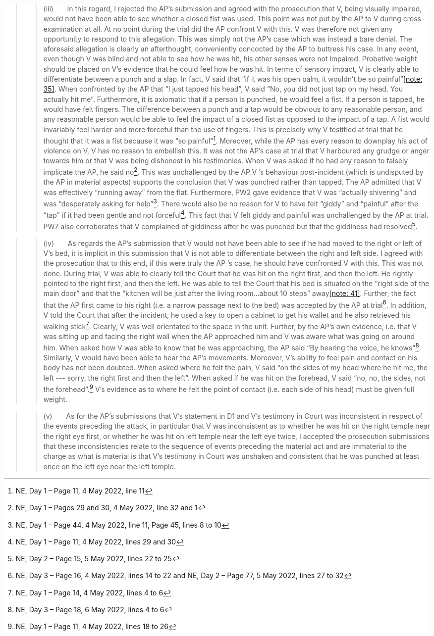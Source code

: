 >> (iii)       In this regard, I rejected the AP’s submission and agreed with the prosecution that V, being visually impaired, would not have been able to see whether a closed fist was used. This point was not put by the AP to V during cross-examination at all. At no point during the trial did the AP confront V with this. V was therefore not given any opportunity to respond to this allegation. This was simply not the AP’s case which was instead a bare denial. The aforesaid allegation is clearly an afterthought, conveniently concocted by the AP to buttress his case. In any event, even though V was blind and not able to see how he was hit, his other senses were not impaired. Probative weight should be placed on V’s evidence that he could feel how he was hit. In terms of sensory impact, V is clearly able to differentiate between a punch and a slap. In fact, V said that “if it was his open palm, it wouldn’t be so painful”[\[note: 35\]](#Ftn_35). When confronted by the AP that “I just tapped his head”, V said “No, you did not just tap on my head. You actually hit me”. Furthermore, it is axiomatic that if a person is punched, he would feel a fist. If a person is tapped, he would have felt fingers. The difference between a punch and a tap would be obvious to any reasonable person, and any reasonable person would be able to feel the impact of a closed fist as opposed to the impact of a tap. A fist would invariably feel harder and more forceful than the use of fingers. This is precisely why V testified at trial that he thought that it was a fist because it was “so painful”[^36]. Moreover, while the AP has every reason to downplay his act of violence on V, V has no reason to embellish this. It was not the AP’s case at trial that V harboured any grudge or anger towards him or that V was being dishonest in his testimonies. When V was asked if he had any reason to falsely implicate the AP, he said no[^37]. This was unchallenged by the AP.V ’s behaviour post-incident (which is undisputed by the AP in material aspects) supports the conclusion that V was punched rather than tapped. The AP admitted that V was effectively “running away” from the flat. Furthermore, PW2 gave evidence that V was “actually shivering” and was “desperately asking for help”[^38]. There would also be no reason for V to have felt “giddy” and “painful” after the “tap” if it had been gentle and not forceful[^39]. This fact that V felt giddy and painful was unchallenged by the AP at trial. PW7 also corroborates that V complained of giddiness after he was punched but that the giddiness had resolved[^40].

>> (iv)       As regards the AP’s submission that V would not have been able to see if he had moved to the right or left of V’s bed, it is implicit in this submission that V is not able to differentiate between the right and left side. I agreed with the prosecution that to this end, if this were truly the AP ’s case, he should have confronted V with this. This was not done. During trial, V was able to clearly tell the Court that he was hit on the right first, and then the left. He rightly pointed to the right first, and then the left. He was able to tell the Court that his bed is situated on the “right side of the main door” and that the “kitchen will be just after the living room…about 10 steps” away[\[note: 41\]](#Ftn_41). Further, the fact that the AP first came to his right (i.e. a narrow passage next to the bed) was accepted by the AP at trial[^42]. In addition, V told the Court that after the incident, he used a key to open a cabinet to get his wallet and he also retrieved his walking stick[^43]. Clearly, V was well orientated to the space in the unit. Further, by the AP’s own evidence, i.e. that V was sitting up and facing the right wall when the AP approached him and V was aware what was going on around him. When asked how V was able to know that he was approaching, the AP said “By hearing the voice, he knows”[^44]. Similarly, V would have been able to hear the AP’s movements. Moreover, V’s ability to feel pain and contact on his body has not been doubted. When asked where he felt the pain, V said “on the sides of my head where he hit me, the left --- sorry, the right first and then the left”. When asked if he was hit on the forehead, V said “no, no, the sides, not the forehead”.[^45] V’s evidence as to where he felt the point of contact (i.e. each side of his head) must be given full weight.

>> (v)       As for the AP’s submissions that V’s statement in D1 and V’s testimony in Court was inconsistent in respect of the events preceding the attack, in particular that V was inconsistent as to whether he was hit on the right temple near the right eye first, or whether he was hit on left temple near the left eye twice, I accepted the prosecution submissions that these inconsistencies relate to the sequence of events preceding the material act and are immaterial to the charge as what is material is that V’s testimony in Court was unshaken and consistent that he was punched at least once on the left eye near the left temple.


[^2]: NE, Day 1, Pages 20-21, 4 May 2022
[^3]: NE, Day 1 Page 23, 4 May 2022
[^4]: NE, Day 1, Pages 10-18, 5 May 2022
[^5]: NE, Day 1 Page 24, 4 May 2022
[^6]: D1 at \[3\]
[^7]: NE, Day 1 Page 42, 4 May 2022
[^8]: NE, Day 1 – Page 14, 4 May 2022
[^9]: NE, Day 1 Page 33, 4 May 2022
[^10]: NE, Day 2 Page 7, 5 May 2022
[^11]: NE, Day 1 Page 41, 4 May 2022
[^12]: See _Haliffie bin Mamat v PP <span class="citation">\[2016\] 5 SLR 636</span> at \[30\] and \[66\]_
[^13]: NE, Day 2 – Page 2, 5 May 2022, Day 2 – Page 13, 5 May 2022
[^14]: NE, Day 2 Page 17, 5 May 2022
[^15]: NE, Day 2 Page 15, 5 May 2022
[^16]: NE, Day 1 – Page 16, 4 May 2022
[^17]: NE, Day 1 – Page 17, 4 May 2022
[^18]: NE, Day 1 – Page 14, 4 May 2022
[^19]: NE, Day 2 Page 26, 5 May 2022
[^20]: NE, Day 2 Page 31, 4 May 2022
[^21]: NE, Day 1 – Page 14, 4 May 2022
[^22]: NE, Day 1 – Page 44, 4 May 2022
[^23]: NE, Day 2 – Page 25, 5 May 2022
[^24]: NE, Day 2 – Page 29, 5 May 2022
[^25]: NE, Day 1 – Page 44, 4 May 2022
[^26]: See _Lim Thiam Hor and another v PP <span class="citation">\[1996\] 1 SLR(R) 758</span> at \[21\]._
[^27]: See _Jagatheesan s/o Krishnasamy v PP \[2006\] 4 SLR (R) 45 at \[82\] to \[83\]._
[^28]: See NE, Day 1 – Page 29-30, 4 May 2022 where V when asked whether he has any reason to falsely implicate the AP stated : “No, Andrew \[i.e. the AP\]is the one who was --- who is lying in Court, hitting me and not admitting it. If Andrew did not hit me, why would the --- why would his Malay friend call the police for me?
[^29]: NE, Day 1 – Page 39, 4 May 2022, lines 31 to 32
[^30]: NE, Day 1 – Page 41, 4 May 2022, lines 20 to 22
[^31]: NE, Day 1 – Page 17, 4 May 2022, lines 15 to 16
[^32]: NE, Day 1 – Page 17, 4 May 2022, line 5
[^33]: https://chicagolighthouse.org/sandys-view/getting-around/.
[^34]: http://www.scholarpedia.org/article/Visually-impaired\_touch.
[^35]: NE, Day 1 – Page 11, 4 May 2022, lines 10 to 11
[^36]: NE, Day 1 – Page 11, 4 May 2022, line 11
[^37]: NE, Day 1 – Pages 29 and 30, 4 May 2022, line 32 and 1
[^38]: NE, Day 1 – Page 44, 4 May 2022, line 11, Page 45, lines 8 to 10
[^39]: NE, Day 1 – Page 11, 4 May 2022, lines 29 and 30
[^40]: NE, Day 2 – Page 15, 5 May 2022, lines 22 to 25
[^41]: NE, Day 1 – Page 10, 4 May 2022, lines 16 to 22
[^42]: NE, Day 3 – Page 16, 4 May 2022, lines 14 to 22 and NE, Day 2 – Page 77, 5 May 2022, lines 27 to 32
[^43]: NE, Day 1 – Page 14, 4 May 2022, lines 4 to 6
[^44]: NE, Day 3 – Page 18, 6 May 2022, lines 4 to 6
[^45]: NE, Day 1 – Page 11, 4 May 2022, lines 18 to 26
[^46]: NE, Day 1 – Page 46, 4 May 2022
[^47]: NE, Day 2 – Page 5, 5 May 2022, lines 30 to 31
[^48]: NE, Day 1 – Page 14, 4 May 2022, lines 9 to 12 and 21 to 22
[^49]: NE, Day 2 – Page 16, 5 May 2022, lines 9 to 11
[^50]: NE, Day 2 – Page 5, 5 May 2022, line 28
[^51]: NE, Day 2 – Page 18, 5 May 2022, lines 26 to 29
[^52]: NE, Day 2 – Page 17, 5 May 2022, lines 7 to 8
[^53]: See the AP’s submissions at (h) – second bullet
[^54]: NE, Day 1 –Page 56, 4 May 2022
[^55]: NE, Day 1– Page 61, 4 May 2022
[^56]: NE, Day 2 – Page 13, 5 May 2022
[^57]: See the AP’s submissions at (d) – third bullet
[^58]: NE, Day 2 – Page 8, 5 May 2022, lines 8 to 21
[^59]: NE, Day 2 – Page 13, 5 May 2022, lines 25 to 27
[^60]: NE, Day 2 – Page 22-23, 5 May 2022
[^61]: NE, Day 2 – Pages 28-29, 5 May 2022
[^62]: NE, Day 2 Page 333-34, 5 May 2022
[^63]: NE, Day 2 Page 77, 5 May 2022
[^64]: NE, Day 2, Pages 40-41, 5 May 2022
[^65]: NE, Day 2 – Pages 70, 72 and 75, 5 May 2022
[^66]: NE, Day 3 Page 23, 6 May 2022
[^67]: NE, Day 3 Pages 23-24, 6 May 2022
[^68]: NE, Day 3 – Pages 67-68, 6 May 2022
[^69]: NE, Day 3 – Page 68, 6 May 2022
[^70]: NE, Day 3 – Page 23, 6 May 2022
[^71]: NE, Day 3 – Pages 23-24, 6 May 2022
[^72]: NE, Day 2 – Page 75, 5 May 2022
[^73]: NE, Day 3 Page 31, 6 May 2022
[^74]: NE, Day 3 Page 32, 6 May 2022
[^75]: NE, Day 3 Page 45, 6 May 2022
[^76]: NE, Day 3 – Page 26, 6 May 2022
[^77]: NE, Day 3 – Page 28, 6 May 2022
[^78]: NE, Day 3 Page 28, 6 May 2022
[^79]: NE, Day 3 – Page 51, 6 May 2022
[^80]: NE, Day 2 – Page 49, 5 May 2022
[^81]: NE, Day 3 – Page 2, 6 May 2022
[^82]: NE, Day 3 – Page 49, 6 May 2022
[^83]: NE, Day 3- Page 52, 6 May 2022
[^84]: NE, Day 3 – Page 42, 6 May 2022
[^85]: NE, Day 3 -Page 74, 6 May 2022
[^86]: NE, Day 3 – Page 75, 6 May 2022
[^87]: NE, Day 3 – Page 47, 6 May 2022
[^88]: NE, Day 3 – Page 48, 6 May 2022
[^89]: NE, Day 2 – Pages 74-75, 5 May 2022
[^90]: NE, Day 2 – Page 75, 5 May 2022
[^91]: NE, Day 2 – Page 77, 5 May 2022
[^92]: NE, Day 2 Page 6, 5 May 2022
[^93]: NE, Day 2 Page 12, 5 May 2022
[^94]: NE, Day 2 Page 17, 5 May 2022
[^95]: NE, Day 1 -- Page 44, 4 May 2022
[^96]: NE, Day 2 -- Page 32, 5 May 2022
[^97]: NE, Day 2 – Pages 28-29, 5 May 2022
[^98]: See the AP’s submissions at 1(g).
[^99]: See the AP’s submissions at 1(a)
[^100]: NE, Day 1 – Page 11, 4 May 2022
[^101]: NE, Day 1 – Page 44, 4 May 2022
[^102]: NE, Day 2– Page 15, 5 May 2022
[^103]: NE, Day 2- Page 2, 5 May 2022
[^104]: NE, Day 2 Page 19, 5 May 2022
[^105]: NE, Day 2 Page 21, 5 May 2022
[^106]: NE, Day 2 – Page 31, 5 May 2022
[^107]: NE, Day 2 – Page 32, 5 May 2022
[^108]: See the AP’s submissions at 1(b), bullet 3
[^109]: See AP’s submissions at 1(d), bullet 4, paragraph 3.
[^110]: NE, Day 1 Page 24, 6 May 2022
[^111]: NE, Day 1 – Page 11, 4 May 2022
[^112]: NE, Day 1 – Page 11, 4 May 2022
[^113]: NE, Day 1 – Page 11, 4 May 2022
[^114]: NE, Day 1-Pages 45-46, 4 May 2022
[^115]: NE, Day 1-Page 44, 4 May 2022
[^116]: NE, Day 2- Page 32, 5 May 2022
[^117]: NE, Day 2 – Page 4, 5 May 2022
[^118]: NE, Day 2 – Page 11, 5 May 2022
[^119]: NE, Day 2 – Page 15, 5 May 2022
[^120]: PE2 at \[2\], PE1 at \[3\]
[^121]: NE, Day 2 – Page 5, 5 May 2022
[^122]: NE, Day 2 – Page 5, 5 May 2022
[^123]: NE, Day 2 – Page 6, 5 May 2022
[^124]: NE, Day 2-Page 12, 5 May 2022
[^125]: NE, Day 2-Page 16, 5 May 2022
[^126]: NE, Day 2-Page 17, 5 May 2022
[^127]: NE, Day 2-Page 20, 5 May 2022
[^128]: NE, Day 2 Page 21, 5 May 2022
[^129]: NE, Day 3 Page 34, 5 May 2022
[^130]: NE, Day 3 Pages 34-35, 5 May 2022
[^131]: NE, Day 3 Page 35, 5 May 2022
[^132]: NE, Day 3 – Page 45, 6 May 2022
[^133]: NE, Day 3 Page 46, 6 May 2022
[^134]: NE, Day 2 Page 77, 5 May 2022
[^135]: NE, Day 3 Page 53, 6 May 2022
[^136]: NE, Day 3 Page 49, 6 May 2022
[^137]: NE, Day 3 – Page 66, 6 May 2022
[^138]: NE, Day 3 Page 74, 6 May 2022
[^139]: NE, Day 2 Page 73, 6 May 2022
[^140]: NE, Day 3 Page 23, 6 May 2022
[^141]: NE, Day 2 Page 70, 5 May 2022
[^142]: NE, Day 2 Page 70, 5 May 2022
[^143]: NE, Day 2 Page 72, 5 May 2022
[^144]: NE, Day 2 Page 74, 5 May 2022
[^145]: NE, Day 3, Pages 19 to 20, 6 May 2022
[^146]: NE, Day 3, Page 31, 6 May 2022
[^147]: NE, Day 1, Page 20, 4 May 2022
[^148]: NE, Day 2 – Page 22, 5 May 2022
[^149]: NE, Day 2 – Page 24, 5 May 2022
[^150]: NE, Day 2 – Page 23, 5 May 2022
[^151]: NE, Day 2 – Page 22, 5 May 2022 at lines 18 to 19
[^152]: NE, Day 2 – Page 17, 5 May 2022, lines 1 to 3
[^153]: See the AP’s submissions at 1(h)
[^154]: PBOA at Tab I
[^155]: NE, Day 2 – Page 20, 5 May 2022
[^156]: In this case, the accused person was convicted and sentenced to one charge under s 323A of the Penal Code read with s 74A(2) of the Penal Code. The Court imposed an uplift of four months' imprisonment on account of the fact that the victim was vulnerable (due to mental retardation and old age). The Court took into consideration the fact that the accused did not occupy a position of trust and responsibility vis à-vis the victim and was not a caretaker of the victim in arriving at the amount of uplift to be imposed.
[^157]: NE, Day 2 – Page 45, 5 May 2022.